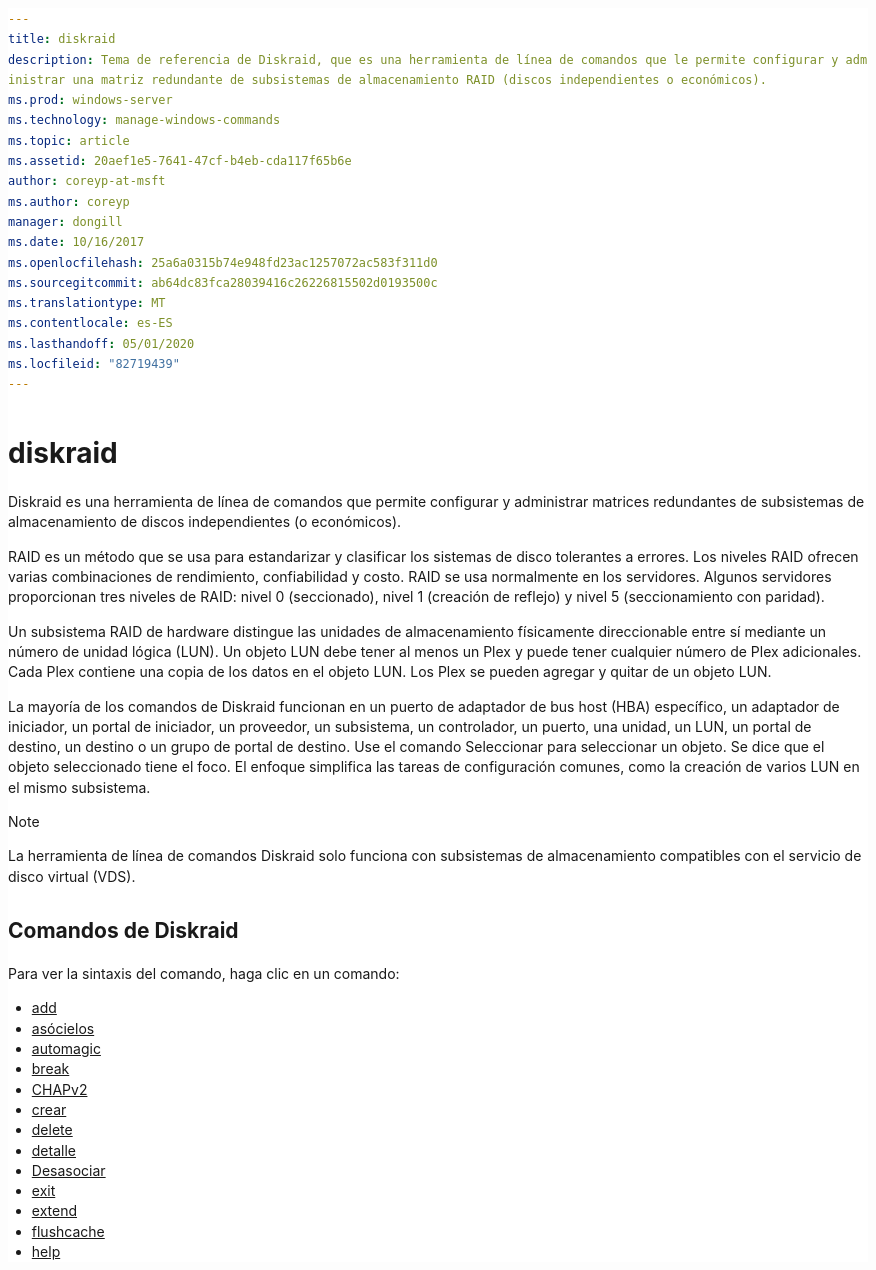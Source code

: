 ```yaml
---
title: diskraid
description: Tema de referencia de Diskraid, que es una herramienta de línea de comandos que le permite configurar y administrar una matriz redundante de subsistemas de almacenamiento RAID (discos independientes o económicos).
ms.prod: windows-server
ms.technology: manage-windows-commands
ms.topic: article
ms.assetid: 20aef1e5-7641-47cf-b4eb-cda117f65b6e
author: coreyp-at-msft
ms.author: coreyp
manager: dongill
ms.date: 10/16/2017
ms.openlocfilehash: 25a6a0315b74e948fd23ac1257072ac583f311d0
ms.sourcegitcommit: ab64dc83fca28039416c26226815502d0193500c
ms.translationtype: MT
ms.contentlocale: es-ES
ms.lasthandoff: 05/01/2020
ms.locfileid: "82719439"
---
```

# <a name="diskraid"></a>diskraid

Diskraid es una herramienta de línea de comandos que permite configurar y administrar matrices redundantes de subsistemas de almacenamiento de discos independientes (o económicos).

RAID es un método que se usa para estandarizar y clasificar los sistemas de disco tolerantes a errores. Los niveles RAID ofrecen varias combinaciones de rendimiento, confiabilidad y costo. RAID se usa normalmente en los servidores. Algunos servidores proporcionan tres niveles de RAID: nivel 0 (seccionado), nivel 1 (creación de reflejo) y nivel 5 (seccionamiento con paridad).

Un subsistema RAID de hardware distingue las unidades de almacenamiento físicamente direccionable entre sí mediante un número de unidad lógica (LUN). Un objeto LUN debe tener al menos un Plex y puede tener cualquier número de Plex adicionales. Cada Plex contiene una copia de los datos en el objeto LUN. Los Plex se pueden agregar y quitar de un objeto LUN.

La mayoría de los comandos de Diskraid funcionan en un puerto de adaptador de bus host (HBA) específico, un adaptador de iniciador, un portal de iniciador, un proveedor, un subsistema, un controlador, un puerto, una unidad, un LUN, un portal de destino, un destino o un grupo de portal de destino. Use el comando Seleccionar para seleccionar un objeto. Se dice que el objeto seleccionado tiene el foco. El enfoque simplifica las tareas de configuración comunes, como la creación de varios LUN en el mismo subsistema.

> [!NOTE]
> La herramienta de línea de comandos Diskraid solo funciona con subsistemas de almacenamiento compatibles con el servicio de disco virtual (VDS).

## <a name="diskraid-commands"></a>Comandos de Diskraid

Para ver la sintaxis del comando, haga clic en un comando:
-   [add](#BKMK_1)
-   [asócielos](#BKMK_2)
-   [automagic](#BKMK_3)
-   [break](#BKMK_4)
-   [CHAPv2](#BKMK_5)
-   [crear](#BKMK_6)
-   [delete](#BKMK_7)
-   [detalle](#BKMK_8)
-   [Desasociar](#BKMK_9)
-   [exit](#BKMK_10)
-   [extend](#BKMK_11)
-   [flushcache](#BKMK_12)
-   [help](#BKMK_13)